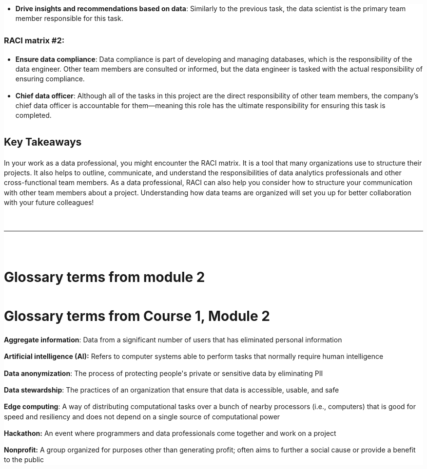 - **Drive insights and recommendations based on data**: Similarly to the previous task, the data scientist is the primary team member responsible for this task. 
    

### **RACI matrix #2:** 

- **Ensure data compliance**: Data compliance is part of developing and managing databases, which is the responsibility of the data engineer. Other team members are consulted or informed, but the data engineer is tasked with the actual responsibility of ensuring compliance.
    
- **Chief data officer**: Although all of the tasks in this project are the direct responsibility of other team members, the company’s chief data officer is accountable for them—meaning this role has the ultimate responsibility for ensuring this task is completed. 
    

## Key Takeaways

In your work as a data professional, you might encounter the RACI matrix. It is a tool that many organizations use to structure their projects. It also helps to outline, communicate, and understand the responsibilities of data analytics professionals and other cross-functional team members. As a data professional, RACI can also help you consider how to structure your communication with other team members about a project. Understanding how data teams are organized will set you up for better collaboration with your future colleagues!

<br> 

*** 

<br>

# Glossary terms from module 2

# **Glossary terms from Course 1, Module 2**

**Aggregate information**: Data from a significant number of users that has eliminated personal information

**Artificial intelligence (AI):** Refers to computer systems able to perform tasks that normally require human intelligence

**Data anonymization**: The process of protecting people's private or sensitive data by eliminating PII

**Data stewardship**: The practices of an organization that ensure that data is accessible, usable, and safe

**Edge computing**: A way of distributing computational tasks over a bunch of nearby processors (i.e., computers) that is good for speed and resiliency and does not depend on a single source of computational power

**Hackathon:** An event where programmers and data professionals come together and work on a project

**Nonprofit:** A group organized for purposes other than generating profit; often aims to further a social cause or provide a benefit to the public

